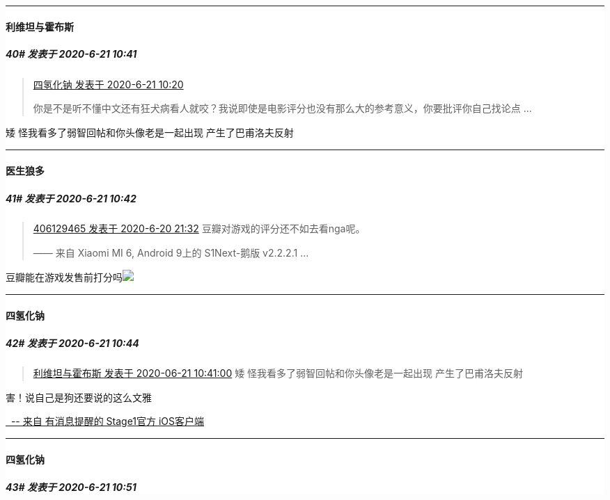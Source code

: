 




-----

####  利维坦与霍布斯  
##### 40#       发表于 2020-6-21 10:41



<blockquote><a href="httphttps://bbs.saraba1st.com/2b/forum.php?mod=redirect&amp;goto=findpost&amp;pid=47886472&amp;ptid=1942972" target="_blank">四氢化钠 发表于 2020-6-21 10:20</a>

你是不是听不懂中文还有狂犬病看人就咬？我说即使是电影评分也没有那么大的参考意义，你要批评你自己找论点 ...</blockquote>
矮 怪我看多了弱智回帖和你头像老是一起出现 产生了巴甫洛夫反射







-----

####  医生狼多  
##### 41#       发表于 2020-6-21 10:42



<blockquote><a href="httphttps://bbs.saraba1st.com/2b/forum.php?mod=redirect&amp;goto=findpost&amp;pid=47881067&amp;ptid=1942972" target="_blank">406129465 发表于 2020-6-20 21:32</a>
豆瓣对游戏的评分还不如去看nga呢。

—— 来自 Xiaomi MI 6, Android 9上的 S1Next-鹅版 v2.2.2.1 ...</blockquote>
豆瓣能在游戏发售前打分吗<img src="https://static.saraba1st.com/image/smiley/face2017/049.png" referrerpolicy="no-referrer">







-----

####  四氢化钠  
##### 42#       发表于 2020-6-21 10:44



<blockquote><a href="httphttps://bbs.saraba1st.com/2b/forum.php?mod=redirect&amp;goto=findpost&amp;pid=47886709&amp;ptid=1942972" target="_blank">利维坦与霍布斯 发表于 2020-06-21 10:41:00</a>
矮 怪我看多了弱智回帖和你头像老是一起出现 产生了巴甫洛夫反射</blockquote>害！说自己是狗还要说的这么文雅

[  -- 来自 有消息提醒的 Stage1官方 iOS客户端](https://itunes.apple.com/fi/app/saraba1st/id1221237470?mt=8)







-----

####  四氢化钠  
##### 43#       发表于 2020-6-21 10:51
